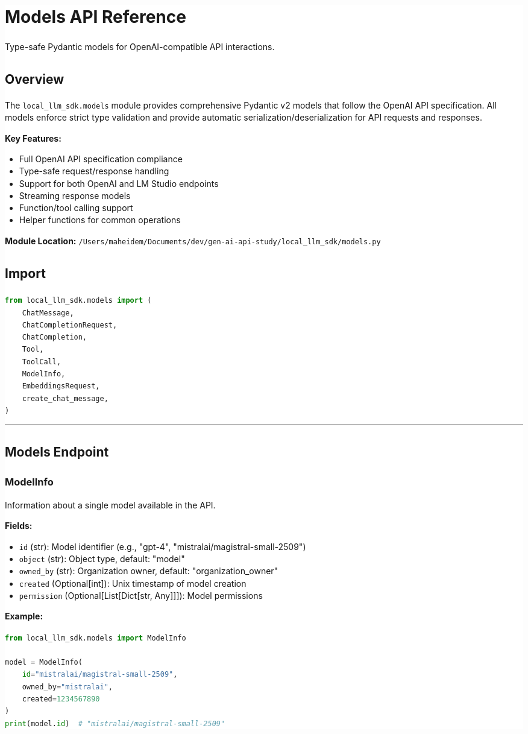 # Models API Reference

Type-safe Pydantic models for OpenAI-compatible API interactions.

## Overview

The `local_llm_sdk.models` module provides comprehensive Pydantic v2 models that follow the OpenAI API specification. All models enforce strict type validation and provide automatic serialization/deserialization for API requests and responses.

**Key Features:**
- Full OpenAI API specification compliance
- Type-safe request/response handling
- Support for both OpenAI and LM Studio endpoints
- Streaming response models
- Function/tool calling support
- Helper functions for common operations

**Module Location:** `/Users/maheidem/Documents/dev/gen-ai-api-study/local_llm_sdk/models.py`

## Import

```python
from local_llm_sdk.models import (
    ChatMessage,
    ChatCompletionRequest,
    ChatCompletion,
    Tool,
    ToolCall,
    ModelInfo,
    EmbeddingsRequest,
    create_chat_message,
)
```

---

## Models Endpoint

### ModelInfo

Information about a single model available in the API.

**Fields:**
- `id` (str): Model identifier (e.g., "gpt-4", "mistralai/magistral-small-2509")
- `object` (str): Object type, default: "model"
- `owned_by` (str): Organization owner, default: "organization_owner"
- `created` (Optional[int]): Unix timestamp of model creation
- `permission` (Optional[List[Dict[str, Any]]]): Model permissions

**Example:**
```python
from local_llm_sdk.models import ModelInfo

model = ModelInfo(
    id="mistralai/magistral-small-2509",
    owned_by="mistralai",
    created=1234567890
)
print(model.id)  # "mistralai/magistral-small-2509"
```
